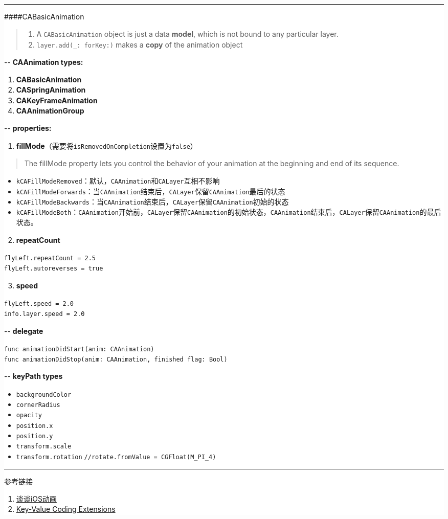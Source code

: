 
---

####CABasicAnimation
>1. A `CABasicAnimation` object is just a data **model**, which is not bound to any particular layer.
>2. `layer.add(_: forKey:)` makes a **copy** of the animation object

--
**CAAnimation types:**

1. **CABasicAnimation**
2. **CASpringAnimation**
3. **CAKeyFrameAnimation**
4. **CAAnimationGroup**

--
**properties:**

1. **fillMode**（需要将`isRemovedOnCompletion`设置为`false`）
>The fillMode property lets you control the behavior of your animation at the beginning and end of its sequence.

- `kCAFillModeRemoved`：默认，`CAAnimation`和`CALayer`互相不影响
- `kCAFillModeForwards`：当`CAAnimation`结束后，`CALayer`保留`CAAnimation`最后的状态
- `kCAFillModeBackwards`：当`CAAnimation`结束后，`CALayer`保留`CAAnimation`初始的状态
- `kCAFillModeBoth`：`CAAnimation`开始前，`CALayer`保留`CAAnimation`的初始状态，`CAAnimation`结束后，`CALayer`保留`CAAnimation`的最后状态。

2. **repeatCount**

```
flyLeft.repeatCount = 2.5
flyLeft.autoreverses = true
```

3. **speed**

```
flyLeft.speed = 2.0
info.layer.speed = 2.0
```



--
**delegate**

```
func animationDidStart(anim: CAAnimation)
func animationDidStop(anim: CAAnimation, finished flag: Bool)
```

--
**keyPath types**

- `backgroundColor`
- `cornerRadius`
- `opacity`
- `position.x`
- `position.y`
- `transform.scale`
- `transform.rotation` `//rotate.fromValue = CGFloat(M_PI_4)`



---
参考链接

1. [谈谈iOS动画](http://geeklu.com/2012/09/animation-in-ios/)
2. [Key-Value Coding Extensions](https://developer.apple.com/library/content/documentation/Cocoa/Conceptual/CoreAnimation_guide/Key-ValueCodingExtensions/Key-ValueCodingExtensions.html)